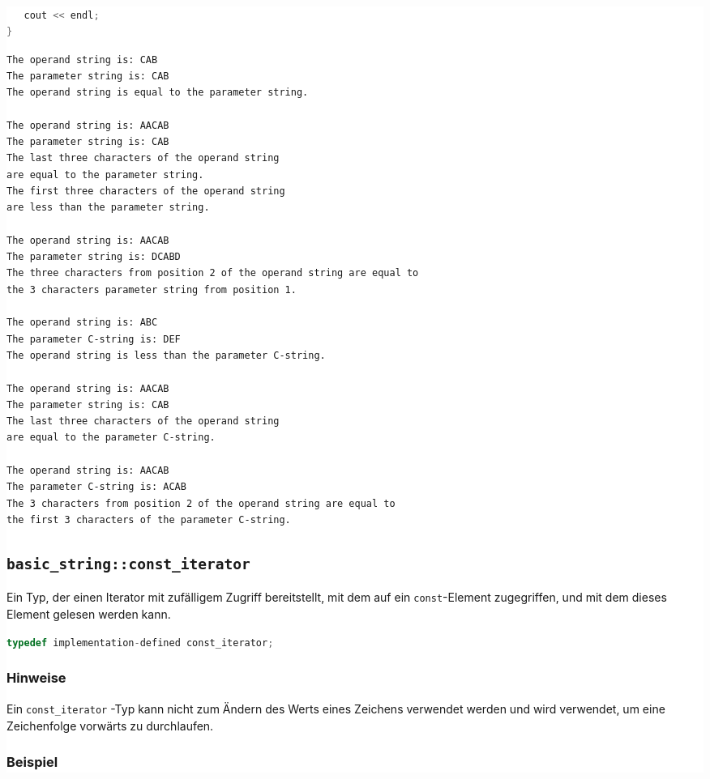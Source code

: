 ```cpp
   cout << endl;
}
```

```Output
The operand string is: CAB
The parameter string is: CAB
The operand string is equal to the parameter string.

The operand string is: AACAB
The parameter string is: CAB
The last three characters of the operand string
are equal to the parameter string.
The first three characters of the operand string
are less than the parameter string.

The operand string is: AACAB
The parameter string is: DCABD
The three characters from position 2 of the operand string are equal to
the 3 characters parameter string from position 1.

The operand string is: ABC
The parameter C-string is: DEF
The operand string is less than the parameter C-string.

The operand string is: AACAB
The parameter string is: CAB
The last three characters of the operand string
are equal to the parameter C-string.

The operand string is: AACAB
The parameter C-string is: ACAB
The 3 characters from position 2 of the operand string are equal to
the first 3 characters of the parameter C-string.
```

## <a name="basic_stringconst_iterator"></a><a name="const_iterator"></a> `basic_string::const_iterator`

Ein Typ, der einen Iterator mit zufälligem Zugriff bereitstellt, mit dem auf ein `const`-Element zugegriffen, und mit dem dieses Element gelesen werden kann.

```cpp
typedef implementation-defined const_iterator;
```

### <a name="remarks"></a>Hinweise

Ein `const_iterator` -Typ kann nicht zum Ändern des Werts eines Zeichens verwendet werden und wird verwendet, um eine Zeichenfolge vorwärts zu durchlaufen.

### <a name="example"></a>Beispiel

